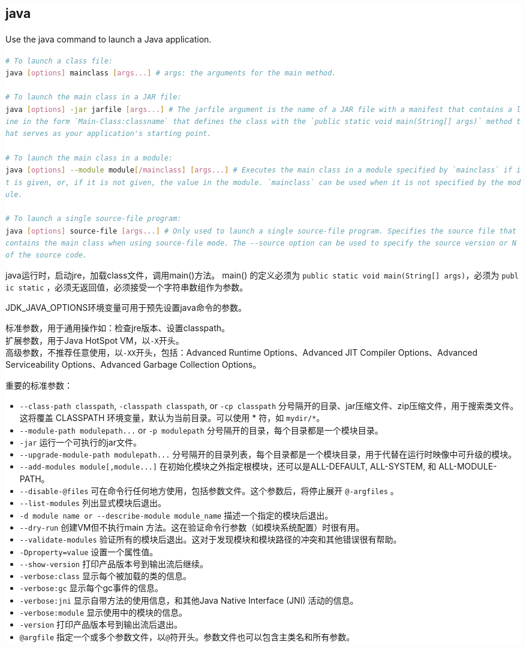 ## java

Use the java command to launch a Java application.

```bash
# To launch a class file:
java [options] mainclass [args...] # args: the arguments for the main method.

# To launch the main class in a JAR file:
java [options] -jar jarfile [args...] # The jarfile argument is the name of a JAR file with a manifest that contains a line in the form `Main-Class:classname` that defines the class with the `public static void main(String[] args)` method that serves as your application's starting point.

# To launch the main class in a module:
java [options] --module module[/mainclass] [args...] # Executes the main class in a module specified by `mainclass` if it is given, or, if it is not given, the value in the module. `mainclass` can be used when it is not specified by the module.

# To launch a single source-file program:
java [options] source-file [args...] # Only used to launch a single source-file program. Specifies the source file that contains the main class when using source-file mode. The --source option can be used to specify the source version or N of the source code.
```

java运行时，启动jre，加载class文件，调用main()方法。 main() 的定义必须为 `public static void main(String[] args)`，必须为 `public static` ，必须无返回值，必须接受一个字符串数组作为参数。

JDK_JAVA_OPTIONS环境变量可用于预先设置java命令的参数。

标准参数，用于通用操作如：检查jre版本、设置classpath。  
扩展参数，用于Java HotSpot VM，以`-X`开头。  
高级参数，不推荐任意使用，以`-XX`开头，包括：Advanced Runtime Options、Advanced JIT Compiler Options、Advanced Serviceability Options、Advanced Garbage Collection Options。

重要的标准参数：
- `--class-path classpath`, `-classpath classpath`, or `-cp classpath` 分号隔开的目录、jar压缩文件、zip压缩文件，用于搜索类文件。这将覆盖 CLASSPATH 环境变量，默认为当前目录。可以使用 * 符，如 `mydir/*`。
- `--module-path modulepath...` or `-p modulepath` 分号隔开的目录，每个目录都是一个模块目录。
- `-jar` 运行一个可执行的jar文件。
- `--upgrade-module-path modulepath...` 分号隔开的目录列表，每个目录都是一个模块目录，用于代替在运行时映像中可升级的模块。
- `--add-modules module[,module...]` 在初始化模块之外指定根模块，还可以是ALL-DEFAULT, ALL-SYSTEM, 和 ALL-MODULE-PATH。
- `--disable-@files` 可在命令行任何地方使用，包括参数文件。这个参数后，将停止展开 `@-argfiles` 。
- `--list-modules` 列出显式模块后退出。
- `-d module name or --describe-module module_name` 描述一个指定的模块后退出。
- `--dry-run` 创建VM但不执行main 方法。这在验证命令行参数（如模块系统配置）时很有用。
- `--validate-modules` 验证所有的模块后退出。这对于发现模块和模块路径的冲突和其他错误很有帮助。
- `-Dproperty=value` 设置一个属性值。
- `--show-version` 打印产品版本号到输出流后继续。
- `-verbose:class` 显示每个被加载的类的信息。
- `-verbose:gc` 显示每个gc事件的信息。
- `-verbose:jni` 显示自带方法的使用信息，和其他Java Native Interface (JNI) 活动的信息。
- `-verbose:module` 显示使用中的模块的信息。
- `-version` 打印产品版本号到输出流后退出。
- `@argfile` 指定一个或多个参数文件，以`@`符开头。参数文件也可以包含主类名和所有参数。
